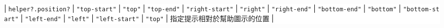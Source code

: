| `helper?.position?`         | `"top-start"` \| `"top"` \| `"top-end"` \| `"right-start"` \| `"right"` \| `"right-end"` \| `"bottom-end"` \| `"bottom"` \| `"bottom-start"` \| `"left-end"` \| `"left"` \| `"left-start"` |                               `"top"`                                | 指定提示相對於幫助圖示的位置                                                                                                                                                                                                                                                                                                                                                                                                                                                                                                                                                                                                                                                                                                                                                                                                                                                                                                                                                                                                                                                                                                                                                                                                                                                                                                                                                                                                                                                                                                                                                                                                                                                                                                                                                                                                                                                                                                                                                                                                                                                                                                                                                                                                                                                                                                                                                                                                                                                                                                                                                                                                                                                                                                                                                                                                                                                                                                                                                                                                                                                                                                                                                                                                                                                                                                                                                                                                                                                                                                                                                                                                                             |